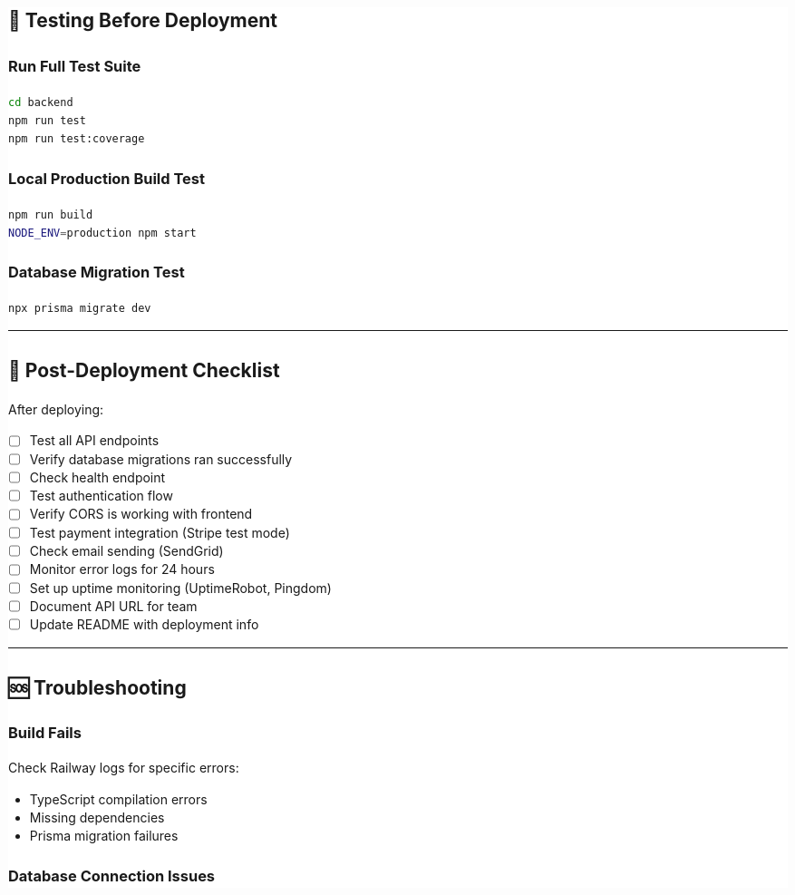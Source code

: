 
## 🧪 Testing Before Deployment

### **Run Full Test Suite**
```bash
cd backend
npm run test
npm run test:coverage
```

### **Local Production Build Test**
```bash
npm run build
NODE_ENV=production npm start
```

### **Database Migration Test**
```bash
npx prisma migrate dev
```

---

## 📝 Post-Deployment Checklist

After deploying:

- [ ] Test all API endpoints
- [ ] Verify database migrations ran successfully
- [ ] Check health endpoint
- [ ] Test authentication flow
- [ ] Verify CORS is working with frontend
- [ ] Test payment integration (Stripe test mode)
- [ ] Check email sending (SendGrid)
- [ ] Monitor error logs for 24 hours
- [ ] Set up uptime monitoring (UptimeRobot, Pingdom)
- [ ] Document API URL for team
- [ ] Update README with deployment info

---

## 🆘 Troubleshooting

### **Build Fails**

Check Railway logs for specific errors:
- TypeScript compilation errors
- Missing dependencies
- Prisma migration failures

### **Database Connection Issues**
